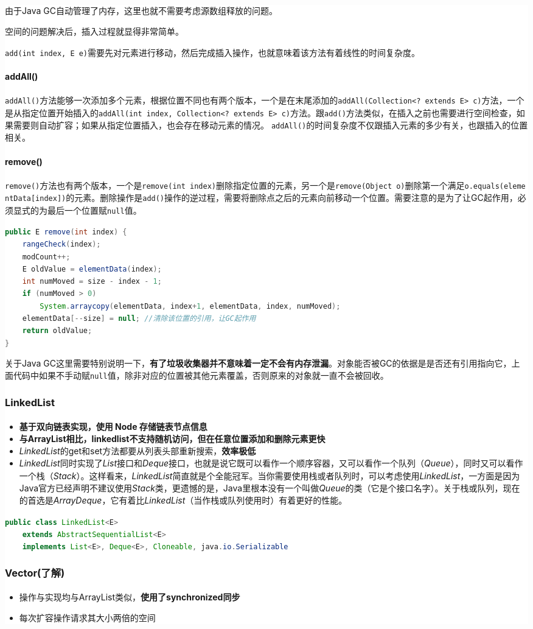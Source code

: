 由于Java GC自动管理了内存，这里也就不需要考虑源数组释放的问题。

空间的问题解决后，插入过程就显得非常简单。

`add(int index, E e)`需要先对元素进行移动，然后完成插入操作，也就意味着该方法有着线性的时间复杂度。

#### addAll()

`addAll()`方法能够一次添加多个元素，根据位置不同也有两个版本，一个是在末尾添加的`addAll(Collection<? extends E> c)`方法，一个是从指定位置开始插入的`addAll(int index, Collection<? extends E> c)`方法。跟`add()`方法类似，在插入之前也需要进行空间检查，如果需要则自动扩容；如果从指定位置插入，也会存在移动元素的情况。
`addAll()`的时间复杂度不仅跟插入元素的多少有关，也跟插入的位置相关。

#### remove()

`remove()`方法也有两个版本，一个是`remove(int index)`删除指定位置的元素，另一个是`remove(Object o)`删除第一个满足`o.equals(elementData[index])`的元素。删除操作是`add()`操作的逆过程，需要将删除点之后的元素向前移动一个位置。需要注意的是为了让GC起作用，必须显式的为最后一个位置赋`null`值。

```java
public E remove(int index) {
    rangeCheck(index);
    modCount++;
    E oldValue = elementData(index);
    int numMoved = size - index - 1;
    if (numMoved > 0)
        System.arraycopy(elementData, index+1, elementData, index, numMoved);
    elementData[--size] = null; //清除该位置的引用，让GC起作用
    return oldValue;
}
```

关于Java GC这里需要特别说明一下，**有了垃圾收集器并不意味着一定不会有内存泄漏**。对象能否被GC的依据是是否还有引用指向它，上面代码中如果不手动赋`null`值，除非对应的位置被其他元素覆盖，否则原来的对象就一直不会被回收。



### LinkedList

- **基于双向链表实现，使用 Node 存储链表节点信息**
- **与ArrayList相比，linkedlist不支持随机访问，但在任意位置添加和删除元素更快**
- *LinkedList*的get和set方法都要从列表头部重新搜索，**效率极低**
- *LinkedList*同时实现了*List*接口和*Deque*接口，也就是说它既可以看作一个顺序容器，又可以看作一个队列（*Queue*），同时又可以看作一个栈（*Stack*）。这样看来，*LinkedList*简直就是个全能冠军。当你需要使用栈或者队列时，可以考虑使用*LinkedList*，一方面是因为Java官方已经声明不建议使用*Stack*类，更遗憾的是，Java里根本没有一个叫做*Queue*的类（它是个接口名字）。关于栈或队列，现在的首选是*ArrayDeque*，它有着比*LinkedList*（当作栈或队列使用时）有着更好的性能。

```java
public class LinkedList<E>
    extends AbstractSequentialList<E>
    implements List<E>, Deque<E>, Cloneable, java.io.Serializable
```



### Vector(了解)

- 操作与实现均与ArrayList类似，**使用了synchronized同步**

- 每次扩容操作请求其大小两倍的空间
